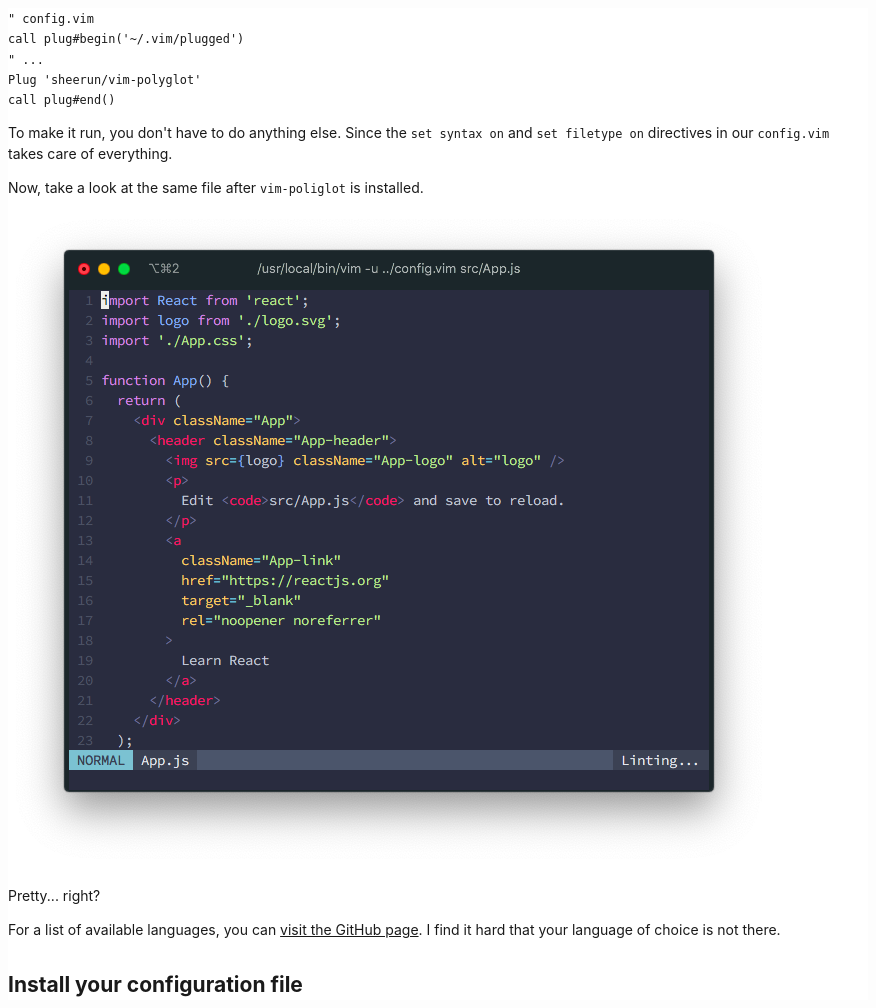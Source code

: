 ```vim {3}
" config.vim
call plug#begin('~/.vim/plugged')
" ...
Plug 'sheerun/vim-polyglot'
call plug#end()
```

To make it run, you don't have to do anything else. Since the `set syntax on` and `set filetype on` directives in our `config.vim` takes care of everything.

Now, take a look at the same file after `vim-poliglot` is installed.

![Image of App.js after polyglot gets installed](./app-js-after-vim-poliglot.png)

Pretty... right?

For a list of available languages, you can [visit the GitHub page](https://github.com/sheerun/vim-polyglot#language-packs). I find it hard that your language of choice is not there.

## Install your configuration file
